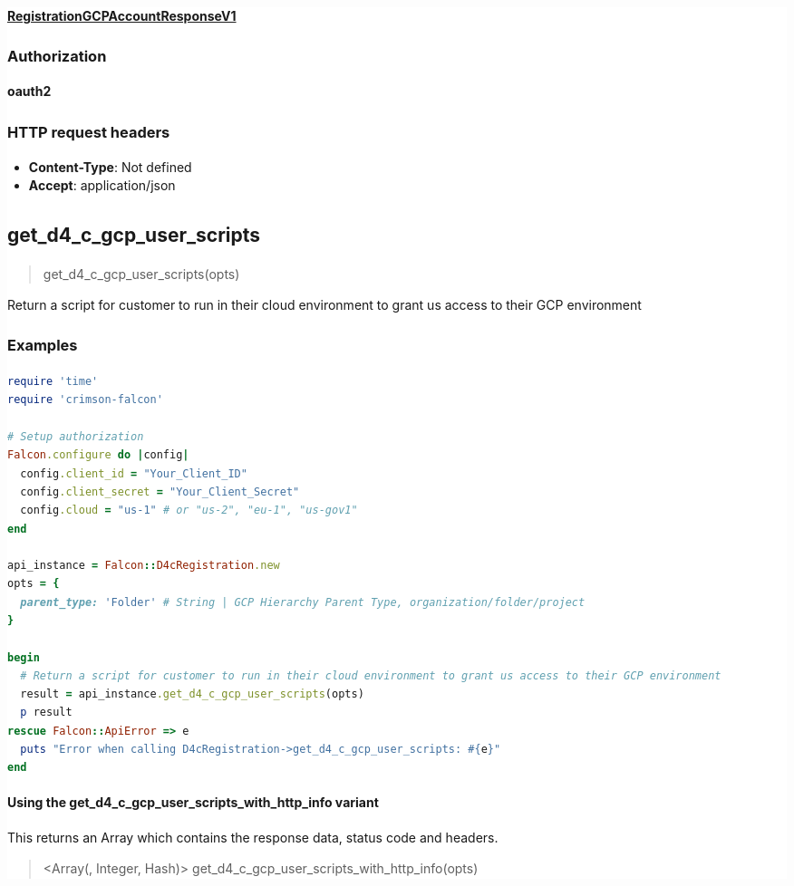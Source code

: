 [**RegistrationGCPAccountResponseV1**](RegistrationGCPAccountResponseV1.md)

### Authorization

**oauth2**

### HTTP request headers

- **Content-Type**: Not defined
- **Accept**: application/json


## get_d4_c_gcp_user_scripts

> <RegistrationGCPProvisionGetUserScriptResponseV1> get_d4_c_gcp_user_scripts(opts)

Return a script for customer to run in their cloud environment to grant us access to their GCP environment

### Examples

```ruby
require 'time'
require 'crimson-falcon'

# Setup authorization
Falcon.configure do |config|
  config.client_id = "Your_Client_ID"
  config.client_secret = "Your_Client_Secret"
  config.cloud = "us-1" # or "us-2", "eu-1", "us-gov1"
end

api_instance = Falcon::D4cRegistration.new
opts = {
  parent_type: 'Folder' # String | GCP Hierarchy Parent Type, organization/folder/project
}

begin
  # Return a script for customer to run in their cloud environment to grant us access to their GCP environment
  result = api_instance.get_d4_c_gcp_user_scripts(opts)
  p result
rescue Falcon::ApiError => e
  puts "Error when calling D4cRegistration->get_d4_c_gcp_user_scripts: #{e}"
end
```

#### Using the get_d4_c_gcp_user_scripts_with_http_info variant

This returns an Array which contains the response data, status code and headers.

> <Array(<RegistrationGCPProvisionGetUserScriptResponseV1>, Integer, Hash)> get_d4_c_gcp_user_scripts_with_http_info(opts)
